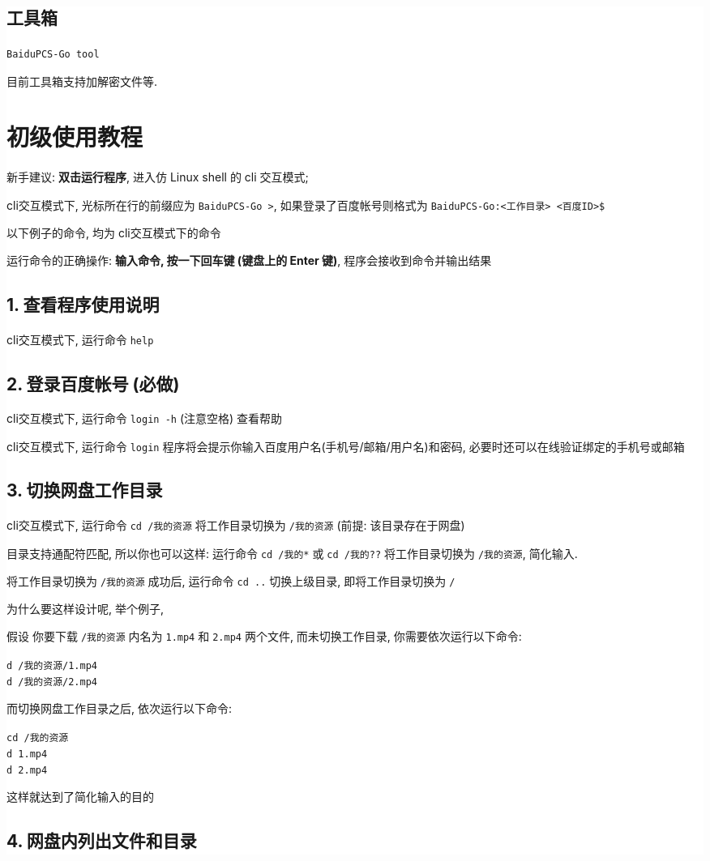 ## 工具箱
```
BaiduPCS-Go tool
```

目前工具箱支持加解密文件等.

# 初级使用教程

新手建议: **双击运行程序**, 进入仿 Linux shell 的 cli 交互模式;

cli交互模式下, 光标所在行的前缀应为 `BaiduPCS-Go >`, 如果登录了百度帐号则格式为 `BaiduPCS-Go:<工作目录> <百度ID>$ `

以下例子的命令, 均为 cli交互模式下的命令

运行命令的正确操作: **输入命令, 按一下回车键 (键盘上的 Enter 键)**, 程序会接收到命令并输出结果

## 1. 查看程序使用说明

cli交互模式下, 运行命令 `help`

## 2. 登录百度帐号 (必做)

cli交互模式下, 运行命令 `login -h` (注意空格) 查看帮助

cli交互模式下, 运行命令 `login` 程序将会提示你输入百度用户名(手机号/邮箱/用户名)和密码, 必要时还可以在线验证绑定的手机号或邮箱

## 3. 切换网盘工作目录

cli交互模式下, 运行命令 `cd /我的资源` 将工作目录切换为 `/我的资源` (前提: 该目录存在于网盘)

目录支持通配符匹配, 所以你也可以这样: 运行命令 `cd /我的*` 或 `cd /我的??` 将工作目录切换为 `/我的资源`, 简化输入.

将工作目录切换为 `/我的资源` 成功后, 运行命令 `cd ..` 切换上级目录, 即将工作目录切换为 `/`

为什么要这样设计呢, 举个例子,

假设 你要下载 `/我的资源` 内名为 `1.mp4` 和 `2.mp4` 两个文件, 而未切换工作目录, 你需要依次运行以下命令:

```
d /我的资源/1.mp4
d /我的资源/2.mp4
```

而切换网盘工作目录之后, 依次运行以下命令:

```
cd /我的资源
d 1.mp4
d 2.mp4
```

这样就达到了简化输入的目的

## 4. 网盘内列出文件和目录
